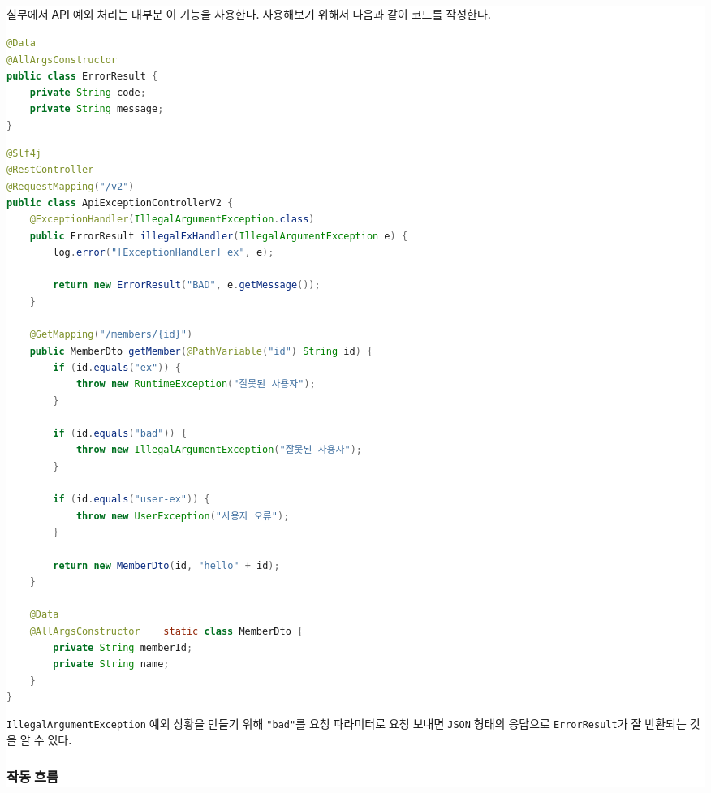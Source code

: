 실무에서 API 예외 처리는 대부분 이 기능을 사용한다. 사용해보기 위해서 다음과 같이 코드를 작성한다.

```java
@Data
@AllArgsConstructor
public class ErrorResult {
    private String code;
    private String message;
}
```

```java
@Slf4j
@RestController
@RequestMapping("/v2")
public class ApiExceptionControllerV2 {
    @ExceptionHandler(IllegalArgumentException.class)
    public ErrorResult illegalExHandler(IllegalArgumentException e) {
        log.error("[ExceptionHandler] ex", e);

        return new ErrorResult("BAD", e.getMessage());
    }

    @GetMapping("/members/{id}")
    public MemberDto getMember(@PathVariable("id") String id) {
        if (id.equals("ex")) {
            throw new RuntimeException("잘못된 사용자");
        }

        if (id.equals("bad")) {
            throw new IllegalArgumentException("잘못된 사용자");
        }

        if (id.equals("user-ex")) {
            throw new UserException("사용자 오류");
        }

        return new MemberDto(id, "hello" + id);
    }

    @Data
    @AllArgsConstructor    static class MemberDto {
        private String memberId;
        private String name;
    }
}
```

`IllegalArgumentException` 예외 상황을 만들기 위해 `"bad"`를 요청 파라미터로 요청 보내면 `JSON` 형태의 응답으로 `ErrorResult`가 잘 반환되는 것을 알 수 있다.

### 작동 흐름
